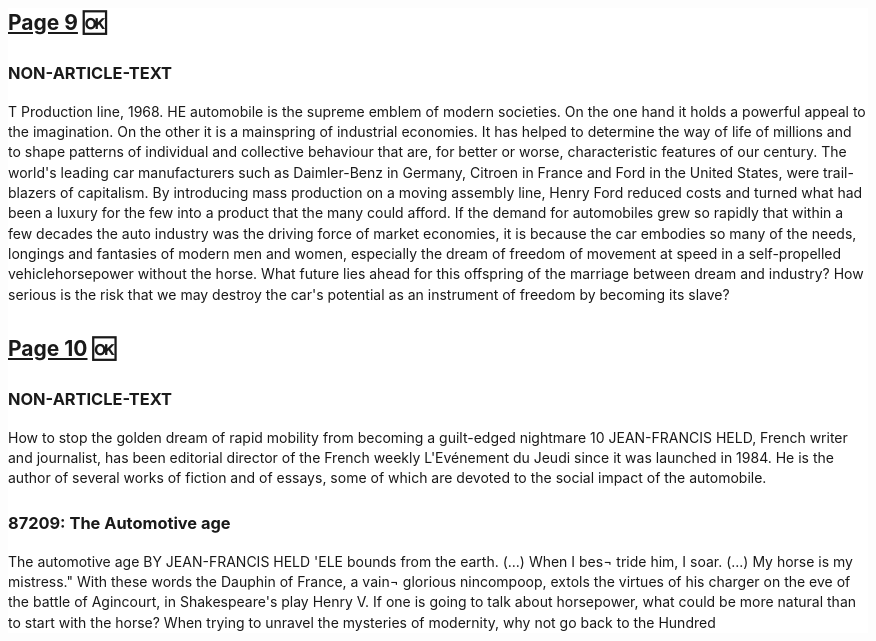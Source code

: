 ## [Page 9](https://demo.humlab.umu.se/courier/087206engo.pdf#page=9) 🆗
### NON-ARTICLE-TEXT
T
Production line, 1968.
HE automobile is the supreme emblem of modern societies. On the
one hand it holds a powerful appeal to the imagination. On the other
it is a mainspring of industrial economies. It has helped to determine
the way of life of millions and to shape patterns of individual and
collective behaviour that are, for better or worse, characteristic features
of our century.
The world's leading car manufacturers such as Daimler-Benz in Germany,
Citroen in France and Ford in the United States, were trail-blazers of
capitalism. By introducing mass production on a moving assembly line,
Henry Ford reduced costs and turned what had been a luxury for the
few into a product that the many could afford.
If the demand for automobiles grew so rapidly that within a few decades
the auto industry was the driving force of market economies, it is because
the car embodies so many of the needs, longings and fantasies of modern
men and women, especially the dream of freedom of movement at speed
in a self-propelled vehiclehorsepower without the horse.
What future lies ahead for this offspring of the marriage between dream
and industry? How serious is the risk that we may destroy the car's
potential as an instrument of freedom by becoming its slave?
## [Page 10](https://demo.humlab.umu.se/courier/087206engo.pdf#page=10) 🆗
### NON-ARTICLE-TEXT
How to stop
the golden
dream of
rapid mobility
from
becoming
a guilt-edged
nightmare
10
JEAN-FRANCIS HELD,
French writer and journalist,
has been editorial director of
the French weekly L'Evénement
du Jeudi since it was launched
in 1984. He is the author of
several works of fiction and
of essays, some of which are
devoted to the social impact
of the automobile.

### 87209: The Automotive age
The automotive age
BY JEAN-FRANCIS HELD
'ELE bounds from the earth. (...) When I bes¬
tride him, I soar. (...) My horse is my mistress."
With these words the Dauphin of France, a vain¬
glorious nincompoop, extols the virtues of his
charger on the eve of the battle of Agincourt, in
Shakespeare's play Henry V.
If one is going to talk about horsepower,
what could be more natural than to start with
the horse? When trying to unravel the mysteries
of modernity, why not go back to the Hundred